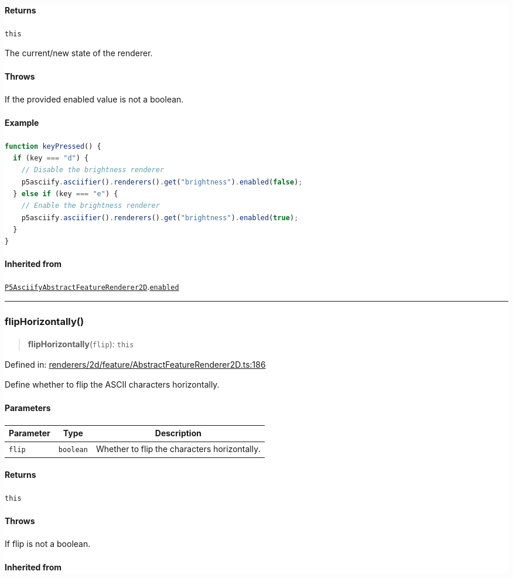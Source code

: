 #### Returns

`this`

The current/new state of the renderer.

#### Throws

If the provided enabled value is not a boolean.

#### Example

```javascript
function keyPressed() {
  if (key === "d") {
    // Disable the brightness renderer
    p5asciify.asciifier().renderers().get("brightness").enabled(false);
  } else if (key === "e") {
    // Enable the brightness renderer
    p5asciify.asciifier().renderers().get("brightness").enabled(true);
  }
}
```

#### Inherited from

[`P5AsciifyAbstractFeatureRenderer2D`](P5AsciifyAbstractFeatureRenderer2D.md).[`enabled`](P5AsciifyAbstractFeatureRenderer2D.md#enabled)

---

### flipHorizontally()

> **flipHorizontally**(`flip`): `this`

Defined in: [renderers/2d/feature/AbstractFeatureRenderer2D.ts:186](https://github.com/humanbydefinition/p5.asciify/blob/4c47e97c89b667f4fc3e388c4030c24c198a641c/src/lib/renderers/2d/feature/AbstractFeatureRenderer2D.ts#L186)

Define whether to flip the ASCII characters horizontally.

#### Parameters

| Parameter | Type      | Description                                  |
| --------- | --------- | -------------------------------------------- |
| `flip`    | `boolean` | Whether to flip the characters horizontally. |

#### Returns

`this`

#### Throws

If flip is not a boolean.

#### Inherited from
